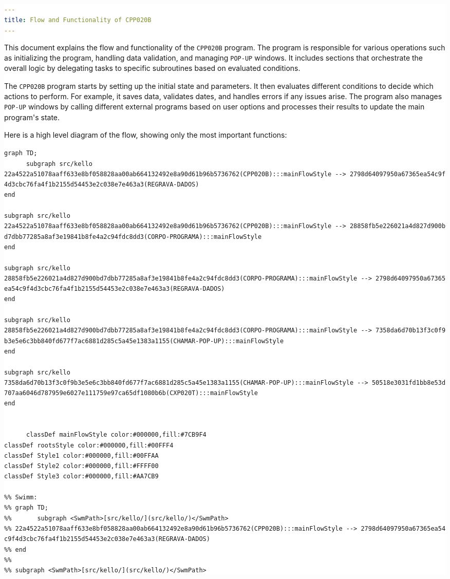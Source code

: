 ```yaml
---
title: Flow and Functionality of CPP020B
---
```

This document explains the flow and functionality of the <SwmToken path="src/kello/cpp020b.cbl" pos="417:3:3" line-data="               WHEN CPP020B-CENTRALIZA-TRUE">`CPP020B`</SwmToken> program. The program is responsible for various operations such as initializing the program, handling data validation, and managing <SwmToken path="src/kello/cpp020b.cbl" pos="499:3:5" line-data="       CHAMAR-POP-UP SECTION.">`POP-UP`</SwmToken> windows. It includes sections that orchestrate the overall logic by delegating tasks to specific subroutines based on evaluated conditions.

The <SwmToken path="src/kello/cpp020b.cbl" pos="417:3:3" line-data="               WHEN CPP020B-CENTRALIZA-TRUE">`CPP020B`</SwmToken> program starts by setting up the initial state and parameters. It then evaluates different conditions to decide which actions to perform. For example, it saves data, validates dates, and handles errors if any issues arise. The program also manages <SwmToken path="src/kello/cpp020b.cbl" pos="499:3:5" line-data="       CHAMAR-POP-UP SECTION.">`POP-UP`</SwmToken> windows by calling different external programs based on user options and processes their results to update the main program's state.

Here is a high level diagram of the flow, showing only the most important functions:

```mermaid
graph TD;
      subgraph src/kello
22a4522a51078aaff633e8bf058828aa00ab664132492e8a90d61b96b5736762(CPP020B):::mainFlowStyle --> 2798d64097950a67365ea54c9f4d3cbc76fa4f1b2155d54453e2c038e7e463a3(REGRAVA-DADOS)
end

subgraph src/kello
22a4522a51078aaff633e8bf058828aa00ab664132492e8a90d61b96b5736762(CPP020B):::mainFlowStyle --> 28858fb5e226021a4d827d900bd7dbb77285a8af3e19841b8fe4a2c94fdc8dd3(CORPO-PROGRAMA):::mainFlowStyle
end

subgraph src/kello
28858fb5e226021a4d827d900bd7dbb77285a8af3e19841b8fe4a2c94fdc8dd3(CORPO-PROGRAMA):::mainFlowStyle --> 2798d64097950a67365ea54c9f4d3cbc76fa4f1b2155d54453e2c038e7e463a3(REGRAVA-DADOS)
end

subgraph src/kello
28858fb5e226021a4d827d900bd7dbb77285a8af3e19841b8fe4a2c94fdc8dd3(CORPO-PROGRAMA):::mainFlowStyle --> 7358da6d70b13f3c0f9b3e5e6c3bb840fd677f7ac6881d285c5a45e1383a1155(CHAMAR-POP-UP):::mainFlowStyle
end

subgraph src/kello
7358da6d70b13f3c0f9b3e5e6c3bb840fd677f7ac6881d285c5a45e1383a1155(CHAMAR-POP-UP):::mainFlowStyle --> 50518e3031fd1bb8e53d707aa6046d787959e6027e111759e97ca65df1080b6b(CXP020T):::mainFlowStyle
end


      classDef mainFlowStyle color:#000000,fill:#7CB9F4
classDef rootsStyle color:#000000,fill:#00FFF4
classDef Style1 color:#000000,fill:#00FFAA
classDef Style2 color:#000000,fill:#FFFF00
classDef Style3 color:#000000,fill:#AA7CB9

%% Swimm:
%% graph TD;
%%       subgraph <SwmPath>[src/kello/](src/kello/)</SwmPath>
%% 22a4522a51078aaff633e8bf058828aa00ab664132492e8a90d61b96b5736762(CPP020B):::mainFlowStyle --> 2798d64097950a67365ea54c9f4d3cbc76fa4f1b2155d54453e2c038e7e463a3(REGRAVA-DADOS)
%% end
%% 
%% subgraph <SwmPath>[src/kello/](src/kello/)</SwmPath>
```